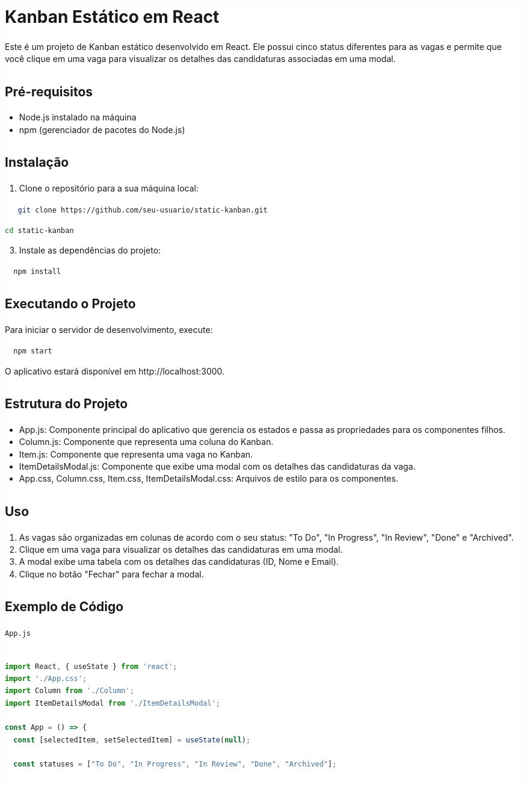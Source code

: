 # Kanban Estático em React

Este é um projeto de Kanban estático desenvolvido em React. Ele possui cinco status diferentes para as vagas e permite que você clique em uma vaga para visualizar os detalhes das candidaturas associadas em uma modal.

## Pré-requisitos

- Node.js instalado na máquina
- npm (gerenciador de pacotes do Node.js)

## Instalação

1. Clone o repositório para a sua máquina local:

```sh
   git clone https://github.com/seu-usuario/static-kanban.git 
```

```sh
cd static-kanban
```
3. Instale as dependências do projeto:

```sh
  npm install
```
## Executando o Projeto
Para iniciar o servidor de desenvolvimento, execute:

```sh
  npm start
```
O aplicativo estará disponível em http://localhost:3000.

## Estrutura do Projeto
  - App.js: Componente principal do aplicativo que gerencia os estados e passa as propriedades para os componentes filhos.
  - Column.js: Componente que representa uma coluna do Kanban.
  - Item.js: Componente que representa uma vaga no Kanban.
  - ItemDetailsModal.js: Componente que exibe uma modal com os detalhes das candidaturas da vaga.
  - App.css, Column.css, Item.css, ItemDetailsModal.css: Arquivos de estilo para os componentes.
## Uso
  1. As vagas são organizadas em colunas de acordo com o seu status: "To Do", "In Progress", "In Review", "Done" e "Archived".
  2. Clique em uma vaga para visualizar os detalhes das candidaturas em uma modal.
  3. A modal exibe uma tabela com os detalhes das candidaturas (ID, Nome e Email).
  4. Clique no botão "Fechar" para fechar a modal.
## Exemplo de Código
  `App.js`
```jsx

import React, { useState } from 'react';
import './App.css';
import Column from './Column';
import ItemDetailsModal from './ItemDetailsModal';

const App = () => {
  const [selectedItem, setSelectedItem] = useState(null);

  const statuses = ["To Do", "In Progress", "In Review", "Done", "Archived"];
  
```